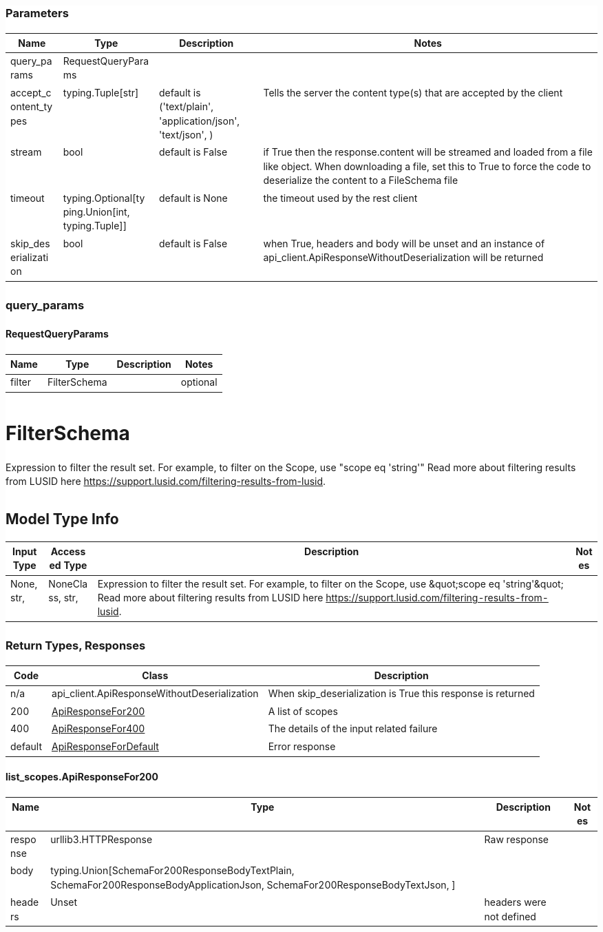 ### Parameters

Name | Type | Description  | Notes
------------- | ------------- | ------------- | -------------
query_params | RequestQueryParams | |
accept_content_types | typing.Tuple[str] | default is ('text/plain', 'application/json', 'text/json', ) | Tells the server the content type(s) that are accepted by the client
stream | bool | default is False | if True then the response.content will be streamed and loaded from a file like object. When downloading a file, set this to True to force the code to deserialize the content to a FileSchema file
timeout | typing.Optional[typing.Union[int, typing.Tuple]] | default is None | the timeout used by the rest client
skip_deserialization | bool | default is False | when True, headers and body will be unset and an instance of api_client.ApiResponseWithoutDeserialization will be returned

### query_params
#### RequestQueryParams

Name | Type | Description  | Notes
------------- | ------------- | ------------- | -------------
filter | FilterSchema | | optional


# FilterSchema

Expression to filter the result set.              For example, to filter on the Scope, use \"scope eq 'string'\"              Read more about filtering results from LUSID here https://support.lusid.com/filtering-results-from-lusid.

## Model Type Info
Input Type | Accessed Type | Description | Notes
------------ | ------------- | ------------- | -------------
None, str,  | NoneClass, str,  | Expression to filter the result set.              For example, to filter on the Scope, use \&quot;scope eq &#x27;string&#x27;\&quot;              Read more about filtering results from LUSID here https://support.lusid.com/filtering-results-from-lusid. | 

### Return Types, Responses

Code | Class | Description
------------- | ------------- | -------------
n/a | api_client.ApiResponseWithoutDeserialization | When skip_deserialization is True this response is returned
200 | [ApiResponseFor200](#list_scopes.ApiResponseFor200) | A list of scopes
400 | [ApiResponseFor400](#list_scopes.ApiResponseFor400) | The details of the input related failure
default | [ApiResponseForDefault](#list_scopes.ApiResponseForDefault) | Error response

#### list_scopes.ApiResponseFor200
Name | Type | Description  | Notes
------------- | ------------- | ------------- | -------------
response | urllib3.HTTPResponse | Raw response |
body | typing.Union[SchemaFor200ResponseBodyTextPlain, SchemaFor200ResponseBodyApplicationJson, SchemaFor200ResponseBodyTextJson, ] |  |
headers | Unset | headers were not defined |
